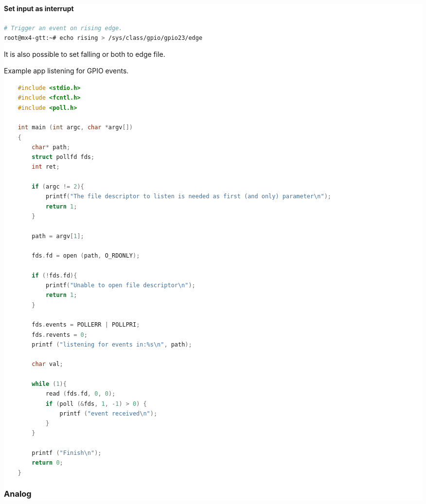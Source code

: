 #### Set input as interrupt

```bash
# Trigger an event on rising edge.
root@mx4-gtt:~# echo rising > /sys/class/gpio/gpio23/edge
```

It is also possible to set falling or both to edge file.

Example app listening for GPIO events.
```c
	#include <stdio.h>
	#include <fcntl.h>
	#include <poll.h>

	int main (int argc, char *argv[])
	{
		char* path;
		struct pollfd fds;
		int ret;

		if (argc != 2){
			printf("The file descriptor to listen is needed as first (and only) parameter\n");
			return 1;
		}

		path = argv[1];

		fds.fd = open (path, O_RDONLY);

		if (!fds.fd){
			printf("Unable to open file descriptor\n");
			return 1;
		}

		fds.events = POLLERR | POLLPRI;
		fds.revents = 0;
		printf ("listening for events in:%s\n", path);

		char val;

		while (1){
			read (fds.fd, 0, 0);
			if (poll (&fds, 1, -1) > 0) {
				printf ("event received\n");
			}
		}

		printf ("Finish\n");
		return 0;
	}
```
### Analog
